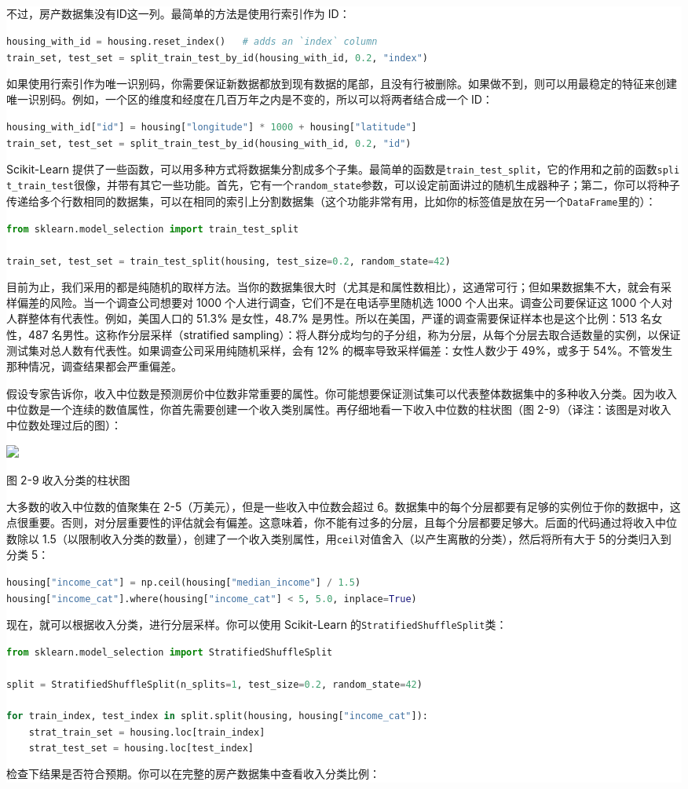 不过，房产数据集没有ID这一列。最简单的方法是使用行索引作为 ID：

```python
housing_with_id = housing.reset_index()   # adds an `index` column
train_set, test_set = split_train_test_by_id(housing_with_id, 0.2, "index")
```

如果使用行索引作为唯一识别码，你需要保证新数据都放到现有数据的尾部，且没有行被删除。如果做不到，则可以用最稳定的特征来创建唯一识别码。例如，一个区的维度和经度在几百万年之内是不变的，所以可以将两者结合成一个 ID：

```python
housing_with_id["id"] = housing["longitude"] * 1000 + housing["latitude"]
train_set, test_set = split_train_test_by_id(housing_with_id, 0.2, "id")
```

Scikit-Learn 提供了一些函数，可以用多种方式将数据集分割成多个子集。最简单的函数是`train_test_split`，它的作用和之前的函数`split_train_test`很像，并带有其它一些功能。首先，它有一个`random_state`参数，可以设定前面讲过的随机生成器种子；第二，你可以将种子传递给多个行数相同的数据集，可以在相同的索引上分割数据集（这个功能非常有用，比如你的标签值是放在另一个`DataFrame`里的）：

```python
from sklearn.model_selection import train_test_split

train_set, test_set = train_test_split(housing, test_size=0.2, random_state=42)
```

目前为止，我们采用的都是纯随机的取样方法。当你的数据集很大时（尤其是和属性数相比），这通常可行；但如果数据集不大，就会有采样偏差的风险。当一个调查公司想要对 1000 个人进行调查，它们不是在电话亭里随机选 1000 个人出来。调查公司要保证这 1000 个人对人群整体有代表性。例如，美国人口的 51.3% 是女性，48.7% 是男性。所以在美国，严谨的调查需要保证样本也是这个比例：513 名女性，487 名男性。这称作分层采样（stratified sampling）：将人群分成均匀的子分组，称为分层，从每个分层去取合适数量的实例，以保证测试集对总人数有代表性。如果调查公司采用纯随机采样，会有 12% 的概率导致采样偏差：女性人数少于 49%，或多于 54%。不管发生那种情况，调查结果都会严重偏差。

假设专家告诉你，收入中位数是预测房价中位数非常重要的属性。你可能想要保证测试集可以代表整体数据集中的多种收入分类。因为收入中位数是一个连续的数值属性，你首先需要创建一个收入类别属性。再仔细地看一下收入中位数的柱状图（图 2-9）（译注：该图是对收入中位数处理过后的图）：

![](https://upload-images.jianshu.io/upload_images/7178691-6f5f192c61bd9806.png)

图 2-9 收入分类的柱状图

大多数的收入中位数的值聚集在 2-5（万美元），但是一些收入中位数会超过 6。数据集中的每个分层都要有足够的实例位于你的数据中，这点很重要。否则，对分层重要性的评估就会有偏差。这意味着，你不能有过多的分层，且每个分层都要足够大。后面的代码通过将收入中位数除以 1.5（以限制收入分类的数量），创建了一个收入类别属性，用`ceil`对值舍入（以产生离散的分类），然后将所有大于 5的分类归入到分类 5：

```python
housing["income_cat"] = np.ceil(housing["median_income"] / 1.5)
housing["income_cat"].where(housing["income_cat"] < 5, 5.0, inplace=True)
```

现在，就可以根据收入分类，进行分层采样。你可以使用 Scikit-Learn 的`StratifiedShuffleSplit`类：

```python
from sklearn.model_selection import StratifiedShuffleSplit

split = StratifiedShuffleSplit(n_splits=1, test_size=0.2, random_state=42)

for train_index, test_index in split.split(housing, housing["income_cat"]):
    strat_train_set = housing.loc[train_index]
    strat_test_set = housing.loc[test_index]
```

检查下结果是否符合预期。你可以在完整的房产数据集中查看收入分类比例：
